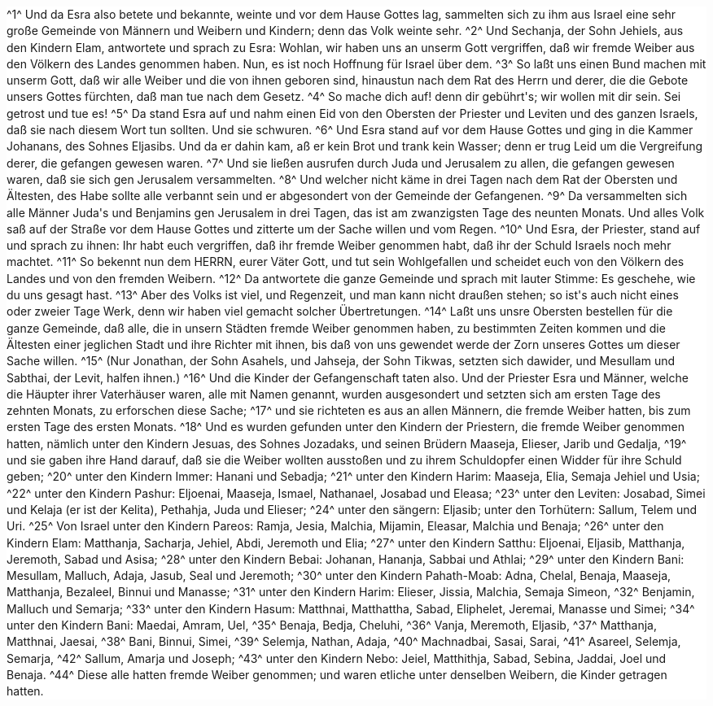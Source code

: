 ^1^ Und da Esra also betete und bekannte, weinte und vor dem Hause Gottes lag, sammelten sich zu ihm aus Israel eine sehr große Gemeinde von Männern und Weibern und Kindern; denn das Volk weinte sehr. ^2^ Und Sechanja, der Sohn Jehiels, aus den Kindern Elam, antwortete und sprach zu Esra: Wohlan, wir haben uns an unserm Gott vergriffen, daß wir fremde Weiber aus den Völkern des Landes genommen haben. Nun, es ist noch Hoffnung für Israel über dem. ^3^ So laßt uns einen Bund machen mit unserm Gott, daß wir alle Weiber und die von ihnen geboren sind, hinaustun nach dem Rat des Herrn und derer, die die Gebote unsers Gottes fürchten, daß man tue nach dem Gesetz. ^4^ So mache dich auf! denn dir gebührt's; wir wollen mit dir sein. Sei getrost und tue es! ^5^ Da stand Esra auf und nahm einen Eid von den Obersten der Priester und Leviten und des ganzen Israels, daß sie nach diesem Wort tun sollten. Und sie schwuren. ^6^ Und Esra stand auf vor dem Hause Gottes und ging in die Kammer Johanans, des Sohnes Eljasibs. Und da er dahin kam, aß er kein Brot und trank kein Wasser; denn er trug Leid um die Vergreifung derer, die gefangen gewesen waren. ^7^ Und sie ließen ausrufen durch Juda und Jerusalem zu allen, die gefangen gewesen waren, daß sie sich gen Jerusalem versammelten. ^8^ Und welcher nicht käme in drei Tagen nach dem Rat der Obersten und Ältesten, des Habe sollte alle verbannt sein und er abgesondert von der Gemeinde der Gefangenen. ^9^ Da versammelten sich alle Männer Juda's und Benjamins gen Jerusalem in drei Tagen, das ist am zwanzigsten Tage des neunten Monats. Und alles Volk saß auf der Straße vor dem Hause Gottes und zitterte um der Sache willen und vom Regen. ^10^ Und Esra, der Priester, stand auf und sprach zu ihnen: Ihr habt euch vergriffen, daß ihr fremde Weiber genommen habt, daß ihr der Schuld Israels noch mehr machtet. ^11^ So bekennt nun dem HERRN, eurer Väter Gott, und tut sein Wohlgefallen und scheidet euch von den Völkern des Landes und von den fremden Weibern. ^12^ Da antwortete die ganze Gemeinde und sprach mit lauter Stimme: Es geschehe, wie du uns gesagt hast. ^13^ Aber des Volks ist viel, und Regenzeit, und man kann nicht draußen stehen; so ist's auch nicht eines oder zweier Tage Werk, denn wir haben viel gemacht solcher Übertretungen. ^14^ Laßt uns unsre Obersten bestellen für die ganze Gemeinde, daß alle, die in unsern Städten fremde Weiber genommen haben, zu bestimmten Zeiten kommen und die Ältesten einer jeglichen Stadt und ihre Richter mit ihnen, bis daß von uns gewendet werde der Zorn unseres Gottes um dieser Sache willen. ^15^ (Nur Jonathan, der Sohn Asahels, und Jahseja, der Sohn Tikwas, setzten sich dawider, und Mesullam und Sabthai, der Levit, halfen ihnen.) ^16^ Und die Kinder der Gefangenschaft taten also. Und der Priester Esra und Männer, welche die Häupter ihrer Vaterhäuser waren, alle mit Namen genannt, wurden ausgesondert und setzten sich am ersten Tage des zehnten Monats, zu erforschen diese Sache; ^17^ und sie richteten es aus an allen Männern, die fremde Weiber hatten, bis zum ersten Tage des ersten Monats. ^18^ Und es wurden gefunden unter den Kindern der Priestern, die fremde Weiber genommen hatten, nämlich unter den Kindern Jesuas, des Sohnes Jozadaks, und seinen Brüdern Maaseja, Elieser, Jarib und Gedalja, ^19^ und sie gaben ihre Hand darauf, daß sie die Weiber wollten ausstoßen und zu ihrem Schuldopfer einen Widder für ihre Schuld geben; ^20^ unter den Kindern Immer: Hanani und Sebadja; ^21^ unter den Kindern Harim: Maaseja, Elia, Semaja Jehiel und Usia; ^22^ unter den Kindern Pashur: Eljoenai, Maaseja, Ismael, Nathanael, Josabad und Eleasa; ^23^ unter den Leviten: Josabad, Simei und Kelaja (er ist der Kelita), Pethahja, Juda und Elieser; ^24^ unter den sängern: Eljasib; unter den Torhütern: Sallum, Telem und Uri. ^25^ Von Israel unter den Kindern Pareos: Ramja, Jesia, Malchia, Mijamin, Eleasar, Malchia und Benaja; ^26^ unter den Kindern Elam: Matthanja, Sacharja, Jehiel, Abdi, Jeremoth und Elia; ^27^ unter den Kindern Satthu: Eljoenai, Eljasib, Matthanja, Jeremoth, Sabad und Asisa; ^28^ unter den Kindern Bebai: Johanan, Hananja, Sabbai und Athlai; ^29^ unter den Kindern Bani: Mesullam, Malluch, Adaja, Jasub, Seal und Jeremoth; ^30^ unter den Kindern Pahath-Moab: Adna, Chelal, Benaja, Maaseja, Matthanja, Bezaleel, Binnui und Manasse; ^31^ unter den Kindern Harim: Elieser, Jissia, Malchia, Semaja Simeon, ^32^ Benjamin, Malluch und Semarja; ^33^ unter den Kindern Hasum: Matthnai, Matthattha, Sabad, Eliphelet, Jeremai, Manasse und Simei; ^34^ unter den Kindern Bani: Maedai, Amram, Uel, ^35^ Benaja, Bedja, Cheluhi, ^36^ Vanja, Meremoth, Eljasib, ^37^ Matthanja, Matthnai, Jaesai, ^38^ Bani, Binnui, Simei, ^39^ Selemja, Nathan, Adaja, ^40^ Machnadbai, Sasai, Sarai, ^41^ Asareel, Selemja, Semarja, ^42^ Sallum, Amarja und Joseph; ^43^ unter den Kindern Nebo: Jeiel, Matthithja, Sabad, Sebina, Jaddai, Joel und Benaja. ^44^ Diese alle hatten fremde Weiber genommen; und waren etliche unter denselben Weibern, die Kinder getragen hatten. 